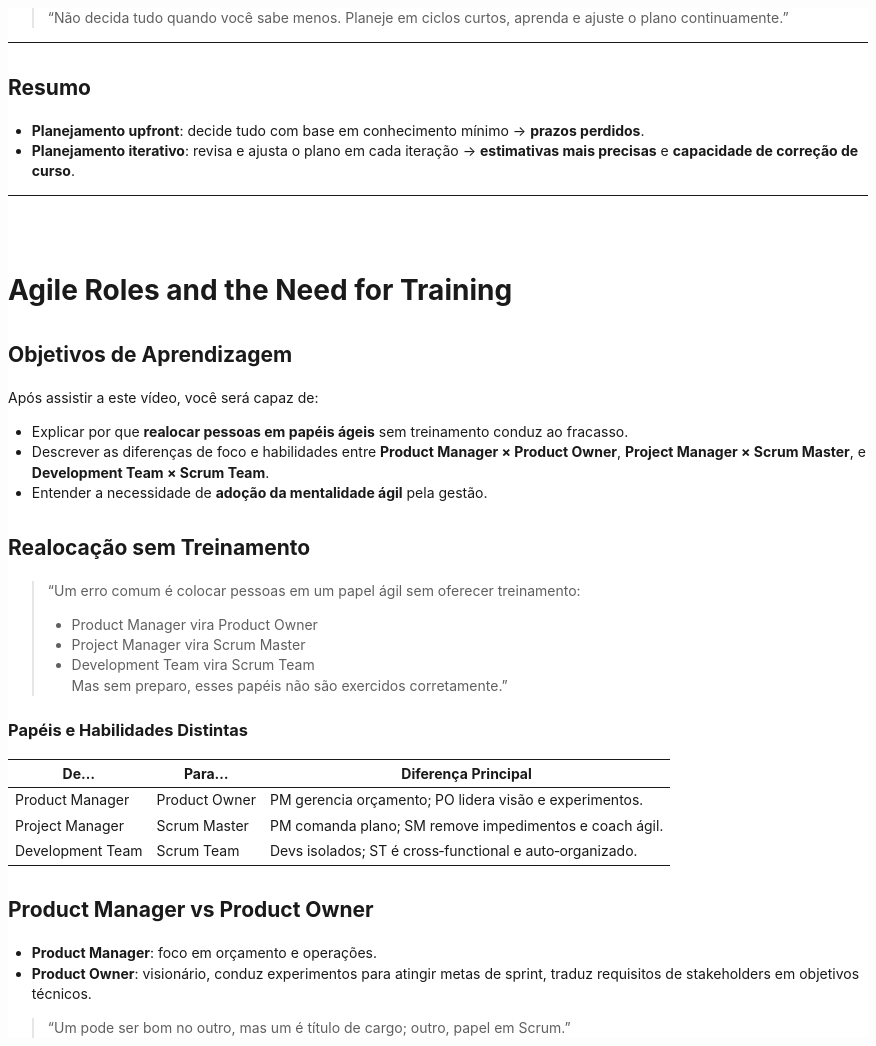 > “Não decida tudo quando você sabe menos. Planeje em ciclos curtos, aprenda e ajuste o plano continuamente.”

* * *

## Resumo

- **Planejamento upfront**: decide tudo com base em conhecimento mínimo → **prazos perdidos**.
- **Planejamento iterativo**: revisa e ajusta o plano em cada iteração → **estimativas mais precisas** e **capacidade de correção de curso**.

* * *

&nbsp;

# Agile Roles and the Need for Training

## Objetivos de Aprendizagem

Após assistir a este vídeo, você será capaz de:

- Explicar por que **realocar pessoas em papéis ágeis** sem treinamento conduz ao fracasso.
- Descrever as diferenças de foco e habilidades entre **Product Manager × Product Owner**, **Project Manager × Scrum Master**, e **Development Team × Scrum Team**.
- Entender a necessidade de **adoção da mentalidade ágil** pela gestão.

## Realocação sem Treinamento

> “Um erro comum é colocar pessoas em um papel ágil sem oferecer treinamento:
> 
> - Product Manager vira Product Owner
> - Project Manager vira Scrum Master
> - Development Team vira Scrum Team  
>     Mas sem preparo, esses papéis não são exercidos corretamente.”

### Papéis e Habilidades Distintas

| De… | Para… | Diferença Principal |
| --- | --- | --- |
| Product Manager | Product Owner | PM gerencia orçamento; PO lidera visão e experimentos. |
| Project Manager | Scrum Master | PM comanda plano; SM remove impedimentos e coach ágil. |
| Development Team | Scrum Team | Devs isolados; ST é cross‑functional e auto‑organizado. |

## Product Manager vs Product Owner

- **Product Manager**: foco em orçamento e operações.
- **Product Owner**: visionário, conduz experimentos para atingir metas de sprint, traduz requisitos de stakeholders em objetivos técnicos.

> “Um pode ser bom no outro, mas um é título de cargo; outro, papel em Scrum.”

